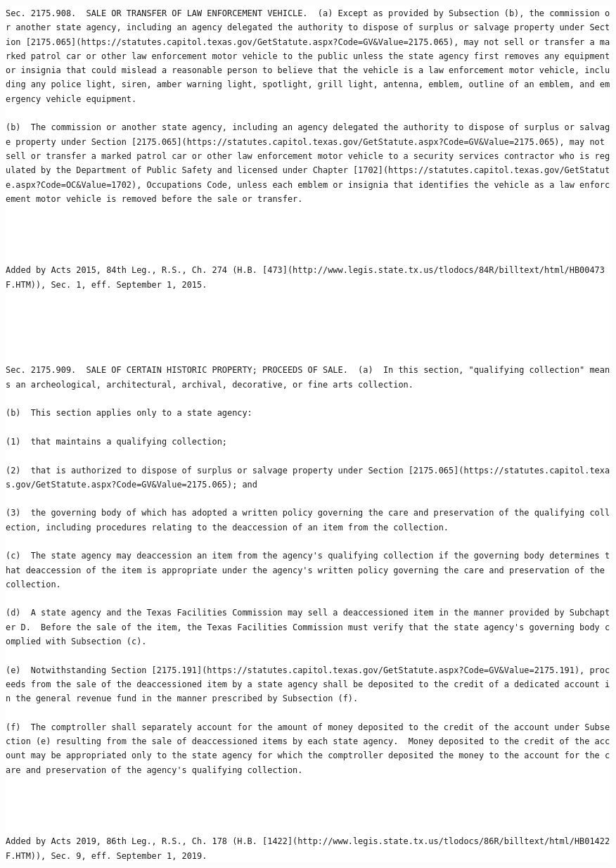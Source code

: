     
    
    
    
    Sec. 2175.908.  SALE OR TRANSFER OF LAW ENFORCEMENT VEHICLE.  (a) Except as provided by Subsection (b), the commission or another state agency, including an agency delegated the authority to dispose of surplus or salvage property under Section [2175.065](https://statutes.capitol.texas.gov/GetStatute.aspx?Code=GV&Value=2175.065), may not sell or transfer a marked patrol car or other law enforcement motor vehicle to the public unless the state agency first removes any equipment or insignia that could mislead a reasonable person to believe that the vehicle is a law enforcement motor vehicle, including any police light, siren, amber warning light, spotlight, grill light, antenna, emblem, outline of an emblem, and emergency vehicle equipment.
    
    (b)  The commission or another state agency, including an agency delegated the authority to dispose of surplus or salvage property under Section [2175.065](https://statutes.capitol.texas.gov/GetStatute.aspx?Code=GV&Value=2175.065), may not sell or transfer a marked patrol car or other law enforcement motor vehicle to a security services contractor who is regulated by the Department of Public Safety and licensed under Chapter [1702](https://statutes.capitol.texas.gov/GetStatute.aspx?Code=OC&Value=1702), Occupations Code, unless each emblem or insignia that identifies the vehicle as a law enforcement motor vehicle is removed before the sale or transfer.
    
    
    
    
    Added by Acts 2015, 84th Leg., R.S., Ch. 274 (H.B. [473](http://www.legis.state.tx.us/tlodocs/84R/billtext/html/HB00473F.HTM)), Sec. 1, eff. September 1, 2015.
    
    
    
    
    
    Sec. 2175.909.  SALE OF CERTAIN HISTORIC PROPERTY; PROCEEDS OF SALE.  (a)  In this section, "qualifying collection" means an archeological, architectural, archival, decorative, or fine arts collection.
    
    (b)  This section applies only to a state agency:
    
    (1)  that maintains a qualifying collection;
    
    (2)  that is authorized to dispose of surplus or salvage property under Section [2175.065](https://statutes.capitol.texas.gov/GetStatute.aspx?Code=GV&Value=2175.065); and
    
    (3)  the governing body of which has adopted a written policy governing the care and preservation of the qualifying collection, including procedures relating to the deaccession of an item from the collection.
    
    (c)  The state agency may deaccession an item from the agency's qualifying collection if the governing body determines that deaccession of the item is appropriate under the agency's written policy governing the care and preservation of the collection.
    
    (d)  A state agency and the Texas Facilities Commission may sell a deaccessioned item in the manner provided by Subchapter D.  Before the sale of the item, the Texas Facilities Commission must verify that the state agency's governing body complied with Subsection (c).
    
    (e)  Notwithstanding Section [2175.191](https://statutes.capitol.texas.gov/GetStatute.aspx?Code=GV&Value=2175.191), proceeds from the sale of the deaccessioned item by a state agency shall be deposited to the credit of a dedicated account in the general revenue fund in the manner prescribed by Subsection (f).
    
    (f)  The comptroller shall separately account for the amount of money deposited to the credit of the account under Subsection (e) resulting from the sale of deaccessioned items by each state agency.  Money deposited to the credit of the account may be appropriated only to the state agency for which the comptroller deposited the money to the account for the care and preservation of the agency's qualifying collection.
    
    
    
    
    Added by Acts 2019, 86th Leg., R.S., Ch. 178 (H.B. [1422](http://www.legis.state.tx.us/tlodocs/86R/billtext/html/HB01422F.HTM)), Sec. 9, eff. September 1, 2019.
    
    
    
    
    				
